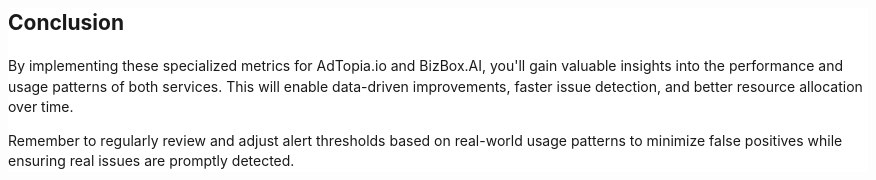 ## Conclusion

By implementing these specialized metrics for AdTopia.io and BizBox.AI, you'll gain valuable insights into the performance and usage patterns of both services. This will enable data-driven improvements, faster issue detection, and better resource allocation over time.

Remember to regularly review and adjust alert thresholds based on real-world usage patterns to minimize false positives while ensuring real issues are promptly detected.